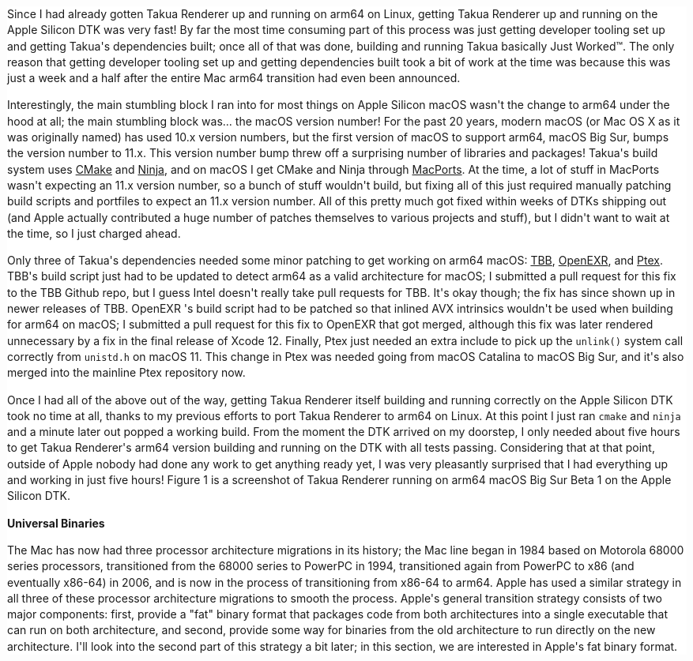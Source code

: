 Since I had already gotten Takua Renderer up and running on arm64 on Linux, getting Takua Renderer up and running on the Apple Silicon DTK was very fast!
By far the most time consuming part of this process was just getting developer tooling set up and getting Takua's dependencies built; once all of that was done, building and running Takua basically Just Worked™.
The only reason that getting developer tooling set up and getting dependencies built took a bit of work at the time was because this was just a week and a half after the entire Mac arm64 transition had even been announced.

Interestingly, the main stumbling block I ran into for most things on Apple Silicon macOS wasn't the change to arm64 under the hood at all; the main stumbling block was... the macOS version number!
For the past 20 years, modern macOS (or Mac OS X as it was originally named) has used 10.x version numbers, but the first version of macOS to support arm64, macOS Big Sur, bumps the version number to 11.x.
This version number bump threw off a surprising number of libraries and packages!
Takua's build system uses [CMake](https://cmake.org) and [Ninja](https://ninja-build.org), and on macOS I get CMake and Ninja through [MacPorts](https://www.macports.org).
At the time, a lot of stuff in MacPorts wasn't expecting an 11.x version number, so a bunch of stuff wouldn't build, but fixing all of this just required manually patching build scripts and portfiles to expect an 11.x version number.
All of this pretty much got fixed within weeks of DTKs shipping out (and Apple actually contributed a huge number of patches themselves to various projects and stuff), but I didn't want to wait at the time, so I just charged ahead.

Only three of Takua's dependencies needed some minor patching to get working on arm64 macOS: [TBB](https://github.com/oneapi-src/oneTBB), [OpenEXR](https://github.com/AcademySoftwareFoundation/openexr), and [Ptex](https://github.com/wdas/ptex).
TBB's build script just had to be updated to detect arm64 as a valid architecture for macOS; I submitted a pull request for this fix to the TBB Github repo, but I guess Intel doesn't really take pull requests for TBB.
It's okay though; the fix has since shown up in newer releases of TBB.
OpenEXR 's build script had to be patched so that inlined AVX intrinsics wouldn't be used when building for arm64 on macOS; I submitted a pull request for this fix to OpenEXR that got merged, although this fix was later rendered unnecessary by a fix in the final release of Xcode 12.
Finally, Ptex just needed an extra include to pick up the `unlink()` system call correctly from `unistd.h` on macOS 11.
This change in Ptex was needed going from macOS Catalina to macOS Big Sur, and it's also merged into the mainline Ptex repository now.

Once I had all of the above out of the way, getting Takua Renderer itself building and running correctly on the Apple Silicon DTK took no time at all, thanks to my previous efforts to port Takua Renderer to arm64 on Linux.
At this point I just ran `cmake` and `ninja` and a minute later out popped a working build.
From the moment the DTK arrived on my doorstep, I only needed about five hours to get Takua Renderer's arm64 version building and running on the DTK with all tests passing.
Considering that at that point, outside of Apple nobody had done any work to get anything ready yet, I was very pleasantly surprised that I had everything up and working in just five hours!
Figure 1 is a screenshot of Takua Renderer running on arm64 macOS Big Sur Beta 1 on the Apple Silicon DTK.

**Universal Binaries**

The Mac has now had three processor architecture migrations in its history; the Mac line began in 1984 based on Motorola 68000 series processors, transitioned from the 68000 series to PowerPC in 1994, transitioned again from PowerPC to x86 (and eventually x86-64) in 2006, and is now in the process of transitioning from x86-64 to arm64.
Apple has used a similar strategy in all three of these processor architecture migrations to smooth the process.
Apple's general transition strategy consists of two major components: first, provide a "fat" binary format that packages code from both architectures into a single executable that can run on both architecture, and second, provide some way for binaries from the old architecture to run directly on the new architecture.
I'll look into the second part of this strategy a bit later; in this section, we are interested in Apple's fat binary format.